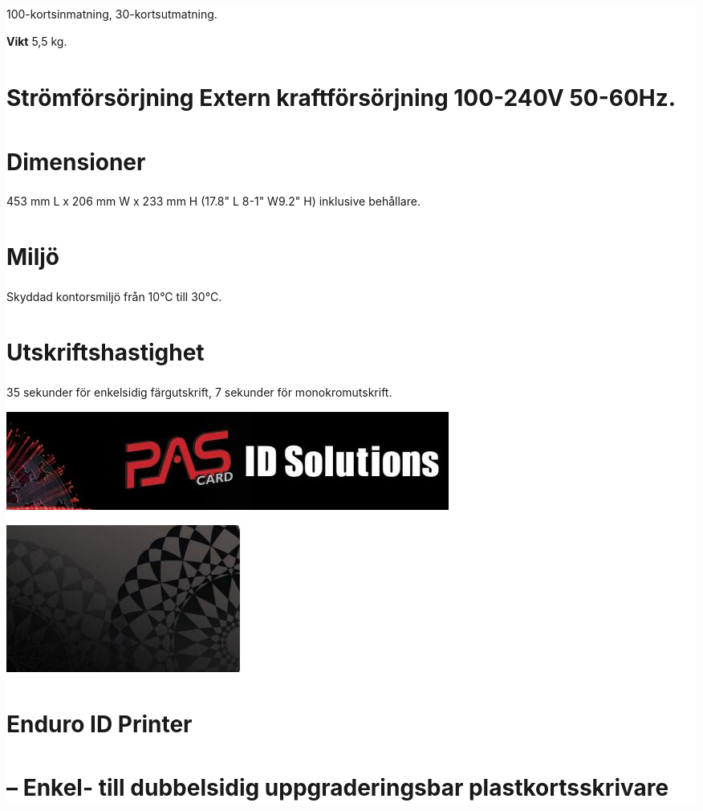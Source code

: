 100-kortsinmatning, 30-kortsutmatning.

**Vikt**  5,5 kg.

# **Strömförsörjning**  Extern kraftförsörjning 100-240V 50-60Hz.

# **Dimensioner**

453 mm L x 206 mm W x 233 mm H (17.8" L 8-1" W9.2" H) inklusive behållare.

# **Miljö**

Skyddad kontorsmiljö från 10°C till 30°C.

# **Utskriftshastighet**

35 sekunder för enkelsidig färgutskrift, 7 sekunder för monokromutskrift.

![](_page_1_Picture_0.jpeg)

![](_page_1_Picture_1.jpeg)

# **Enduro ID Printer**

# – Enkel- till dubbelsidig uppgraderingsbar plastkortsskrivare
